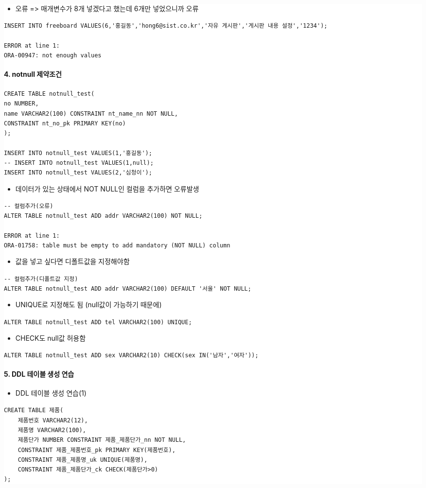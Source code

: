 - 오류 => 매개변수가 8개 넣겠다고 했는데 6개만 넣었으니까 오류
```
INSERT INTO freeboard VALUES(6,'홍길동','hong6@sist.co.kr','자유 게시판','게시판 내용 설정','1234');

ERROR at line 1:
ORA-00947: not enough values
```


#### 4. notnull 제약조건


```
CREATE TABLE notnull_test(
no NUMBER,
name VARCHAR2(100) CONSTRAINT nt_name_nn NOT NULL,
CONSTRAINT nt_no_pk PRIMARY KEY(no)
);

INSERT INTO notnull_test VALUES(1,'홍길동');
-- INSERT INTO notnull_test VALUES(1,null);
INSERT INTO notnull_test VALUES(2,'심청이');
```

- 데이터가 있는 상태에서 NOT NULL인 컬럼을 추가하면 오류발생
```
-- 컬럼추가(오류)
ALTER TABLE notnull_test ADD addr VARCHAR2(100) NOT NULL;

ERROR at line 1:
ORA-01758: table must be empty to add mandatory (NOT NULL) column
```

- 값을 넣고 싶다면 디폴트값을 지정해야함
```
-- 컬럼추가(디폴트값 지정)
ALTER TABLE notnull_test ADD addr VARCHAR2(100) DEFAULT '서울' NOT NULL;
```
- UNIQUE로 지정해도 됨 (null값이 가능하기 때문에)
```
ALTER TABLE notnull_test ADD tel VARCHAR2(100) UNIQUE;
```

- CHECK도 null값 허용함
```
ALTER TABLE notnull_test ADD sex VARCHAR2(10) CHECK(sex IN('남자','여자'));
```




#### 5. DDL 테이블 생성 연습
- DDL 테이블 생성 연습(1)
```
CREATE TABLE 제품(
    제품번호 VARCHAR2(12),
    제품명 VARCHAR2(100),
    제품단가 NUMBER CONSTRAINT 제품_제품단가_nn NOT NULL,
    CONSTRAINT 제품_제품번호_pk PRIMARY KEY(제품번호),
    CONSTRAINT 제품_제품명_uk UNIQUE(제품명),
    CONSTRAINT 제품_제품단가_ck CHECK(제품단가>0)
);
```
